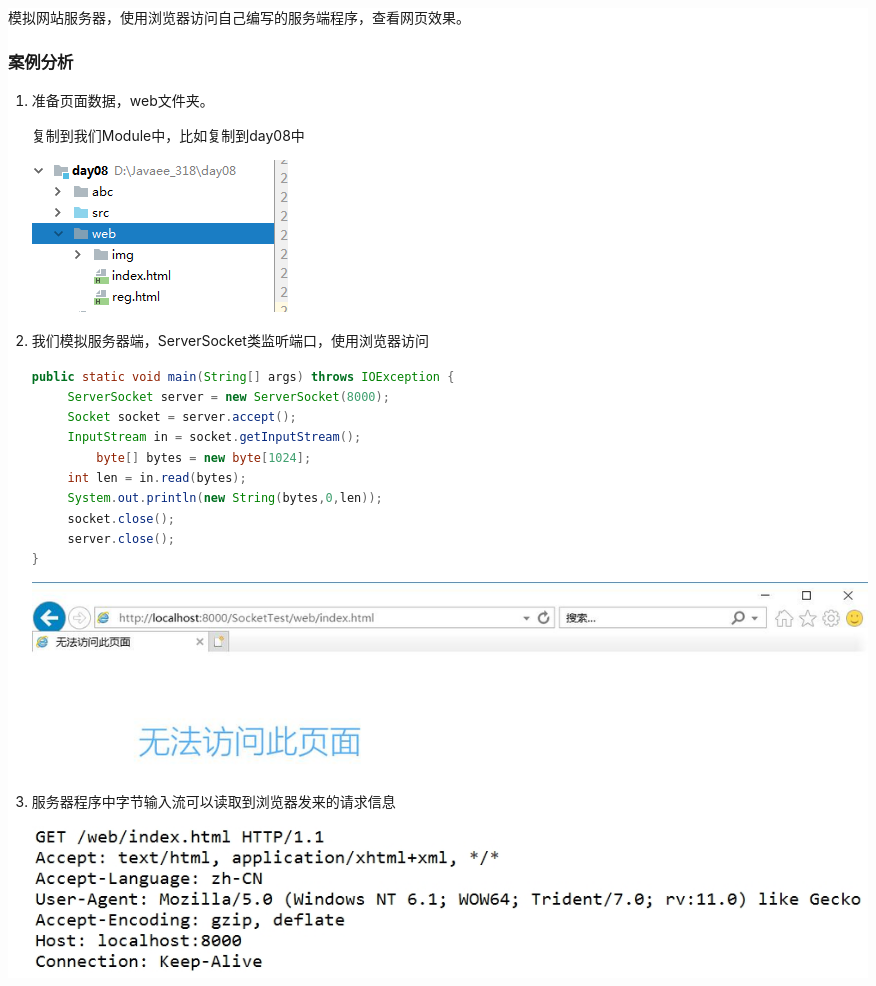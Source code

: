 模拟网站服务器，使用浏览器访问自己编写的服务端程序，查看网页效果。

### 案例分析

1. 准备页面数据，web文件夹。

   复制到我们Module中，比如复制到day08中

   ![](img\复制.png)

2. 我们模拟服务器端，ServerSocket类监听端口，使用浏览器访问

   ~~~java
   public static void main(String[] args) throws IOException {
       	ServerSocket server = new ServerSocket(8000);
       	Socket socket = server.accept();
       	InputStream in = socket.getInputStream();
      	    byte[] bytes = new byte[1024];
       	int len = in.read(bytes);
       	System.out.println(new String(bytes,0,len));
       	socket.close();
       	server.close();
   }
   ~~~

   ![](img\无法访问.jpg)

3. 服务器程序中字节输入流可以读取到浏览器发来的请求信息

   ![](img\读取访问信息.jpg)
